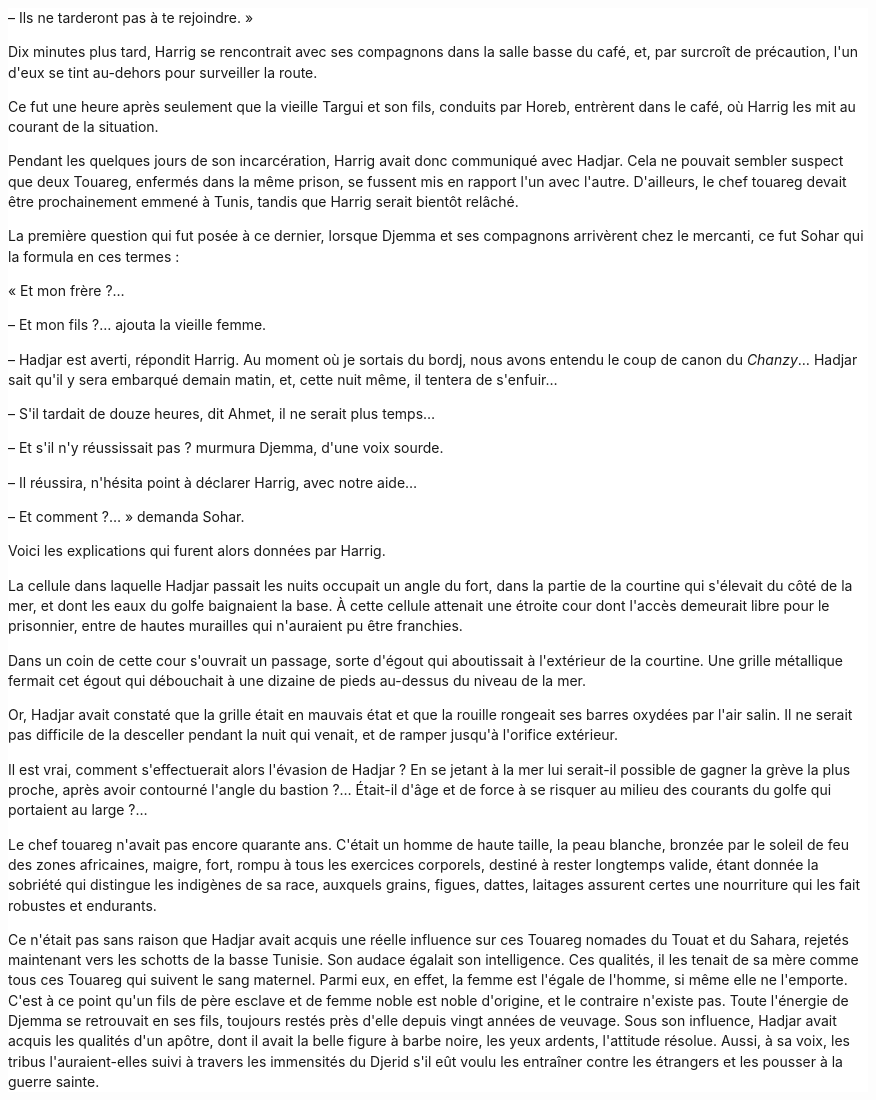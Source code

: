 – Ils ne tarderont pas à te rejoindre. »

Dix minutes plus tard, Harrig se rencontrait avec ses compagnons dans la salle basse du café, et, par surcroît de précaution, l'un d'eux se tint au-dehors pour surveiller la route.

Ce fut une heure après seulement que la vieille Targui et son fils, conduits par Horeb, entrèrent dans le café, où Harrig les mit au courant de la situation.

Pendant les quelques jours de son incarcération, Harrig avait donc communiqué avec Hadjar. Cela ne pouvait sembler suspect que deux Touareg, enfermés dans la même prison, se fussent mis en rapport l'un avec l'autre. D'ailleurs, le chef touareg devait être prochainement emmené à Tunis, tandis que Harrig serait bientôt relâché.

La première question qui fut posée à ce dernier, lorsque Djemma et ses compagnons arrivèrent chez le mercanti, ce fut Sohar qui la formula en ces termes :

« Et mon frère ?…

– Et mon fils ?… ajouta la vieille femme.

– Hadjar est averti, répondit Harrig. Au moment où je sortais du bordj, nous avons entendu le coup de canon du *Chanzy*… Hadjar sait qu'il y sera embarqué demain matin, et, cette nuit même, il tentera de s'enfuir…

– S'il tardait de douze heures, dit Ahmet, il ne serait plus temps…

– Et s'il n'y réussissait pas ? murmura Djemma, d'une voix sourde.

– Il réussira, n'hésita point à déclarer Harrig, avec notre aide…

– Et comment ?… » demanda Sohar.

Voici les explications qui furent alors données par Harrig.

La cellule dans laquelle Hadjar passait les nuits occupait un angle du fort, dans la partie de la courtine qui s'élevait du côté de la mer, et dont les eaux du golfe baignaient la base. À cette cellule attenait une étroite cour dont l'accès demeurait libre pour le prisonnier, entre de hautes murailles qui n'auraient pu être franchies.

Dans un coin de cette cour s'ouvrait un passage, sorte d'égout qui aboutissait à l'extérieur de la courtine. Une grille métallique fermait cet égout qui débouchait à une dizaine de pieds au-dessus du niveau de la mer.

Or, Hadjar avait constaté que la grille était en mauvais état et que la rouille rongeait ses barres oxydées par l'air salin. Il ne serait pas difficile de la desceller pendant la nuit qui venait, et de ramper jusqu'à l'orifice extérieur.

Il est vrai, comment s'effectuerait alors l'évasion de Hadjar ? En se jetant à la mer lui serait-il possible de gagner la grève la plus proche, après avoir contourné l'angle du bastion ?… Était-il d'âge et de force à se risquer au milieu des courants du golfe qui portaient au large ?…

Le chef touareg n'avait pas encore quarante ans. C'était un homme de haute taille, la peau blanche, bronzée par le soleil de feu des zones africaines, maigre, fort, rompu à tous les exercices corporels, destiné à rester longtemps valide, étant donnée la sobriété qui distingue les indigènes de sa race, auxquels grains, figues, dattes, laitages assurent certes une nourriture qui les fait robustes et endurants.

Ce n'était pas sans raison que Hadjar avait acquis une réelle influence sur ces Touareg nomades du Touat et du Sahara, rejetés maintenant vers les schotts de la basse Tunisie. Son audace égalait son intelligence. Ces qualités, il les tenait de sa mère comme tous ces Touareg qui suivent le sang maternel. Parmi eux, en effet, la femme est l'égale de l'homme, si même elle ne l'emporte. C'est à ce point qu'un fils de père esclave et de femme noble est noble d'origine, et le contraire n'existe pas. Toute l'énergie de Djemma se retrouvait en ses fils, toujours restés près d'elle depuis vingt années de veuvage. Sous son influence, Hadjar avait acquis les qualités d'un apôtre, dont il avait la belle figure à barbe noire, les yeux ardents, l'attitude résolue. Aussi, à sa voix, les tribus l'auraient-elles suivi à travers les immensités du Djerid s'il eût voulu les entraîner contre les étrangers et les pousser à la guerre sainte.
